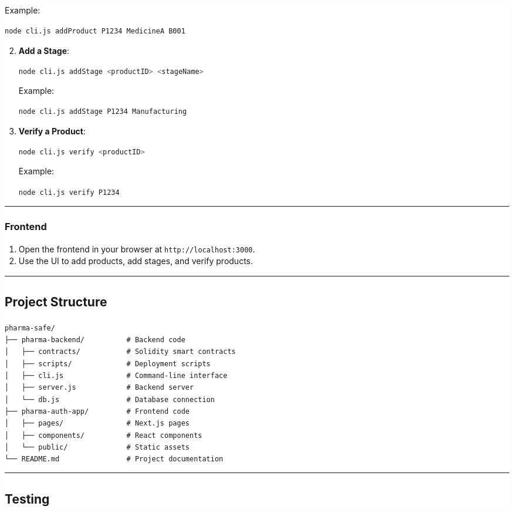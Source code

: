    Example:

   ```bash
   node cli.js addProduct P1234 MedicineA B001
   ```

2. **Add a Stage**:

   ```bash
   node cli.js addStage <productID> <stageName>
   ```

   Example:

   ```bash
   node cli.js addStage P1234 Manufacturing
   ```

3. **Verify a Product**:
   ```bash
   node cli.js verify <productID>
   ```
   Example:
   ```bash
   node cli.js verify P1234
   ```

---

### **Frontend**

1. Open the frontend in your browser at `http://localhost:3000`.
2. Use the UI to add products, add stages, and verify products.

---

## **Project Structure**

```
pharma-safe/
├── pharma-backend/          # Backend code
│   ├── contracts/           # Solidity smart contracts
│   ├── scripts/             # Deployment scripts
│   ├── cli.js               # Command-line interface
│   ├── server.js            # Backend server
│   └── db.js                # Database connection
├── pharma-auth-app/         # Frontend code
│   ├── pages/               # Next.js pages
│   ├── components/          # React components
│   └── public/              # Static assets
└── README.md                # Project documentation
```

---

## **Testing**
